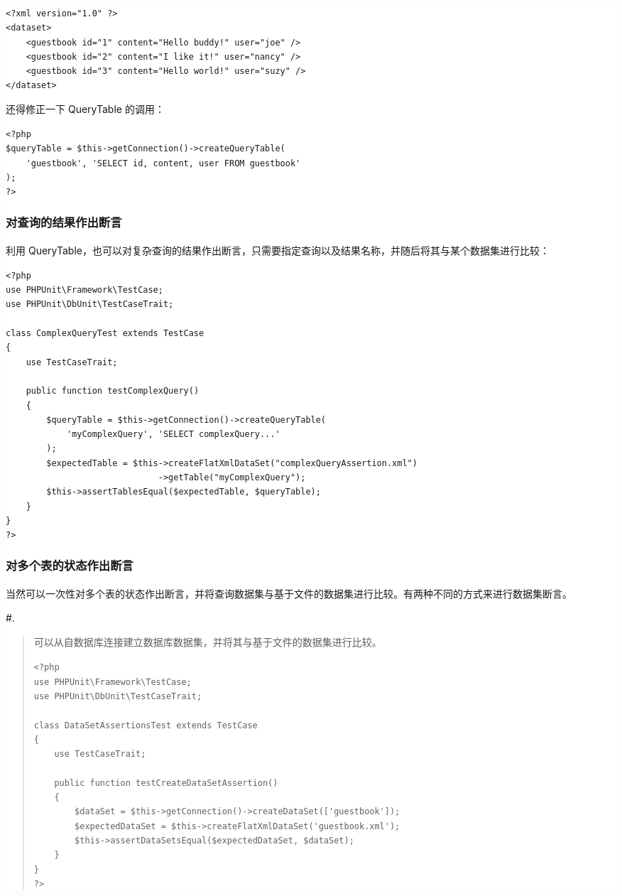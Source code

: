     <?xml version="1.0" ?>
    <dataset>
        <guestbook id="1" content="Hello buddy!" user="joe" />
        <guestbook id="2" content="I like it!" user="nancy" />
        <guestbook id="3" content="Hello world!" user="suzy" />
    </dataset>

还得修正一下 QueryTable 的调用：

    <?php
    $queryTable = $this->getConnection()->createQueryTable(
        'guestbook', 'SELECT id, content, user FROM guestbook'
    );
    ?>

### 对查询的结果作出断言

利用
QueryTable，也可以对复杂查询的结果作出断言，只需要指定查询以及结果名称，并随后将其与某个数据集进行比较：

    <?php
    use PHPUnit\Framework\TestCase;
    use PHPUnit\DbUnit\TestCaseTrait;

    class ComplexQueryTest extends TestCase
    {
        use TestCaseTrait;

        public function testComplexQuery()
        {
            $queryTable = $this->getConnection()->createQueryTable(
                'myComplexQuery', 'SELECT complexQuery...'
            );
            $expectedTable = $this->createFlatXmlDataSet("complexQueryAssertion.xml")
                                  ->getTable("myComplexQuery");
            $this->assertTablesEqual($expectedTable, $queryTable);
        }
    }
    ?>

### 对多个表的状态作出断言

当然可以一次性对多个表的状态作出断言，并将查询数据集与基于文件的数据集进行比较。有两种不同的方式来进行数据集断言。

\#.

> 可以从自数据库连接建立数据库数据集，并将其与基于文件的数据集进行比较。
>
>     <?php
>     use PHPUnit\Framework\TestCase;
>     use PHPUnit\DbUnit\TestCaseTrait;
>
>     class DataSetAssertionsTest extends TestCase
>     {
>         use TestCaseTrait;
>
>         public function testCreateDataSetAssertion()
>         {
>             $dataSet = $this->getConnection()->createDataSet(['guestbook']);
>             $expectedDataSet = $this->createFlatXmlDataSet('guestbook.xml');
>             $this->assertDataSetsEqual($expectedDataSet, $dataSet);
>         }
>     }
>     ?>
